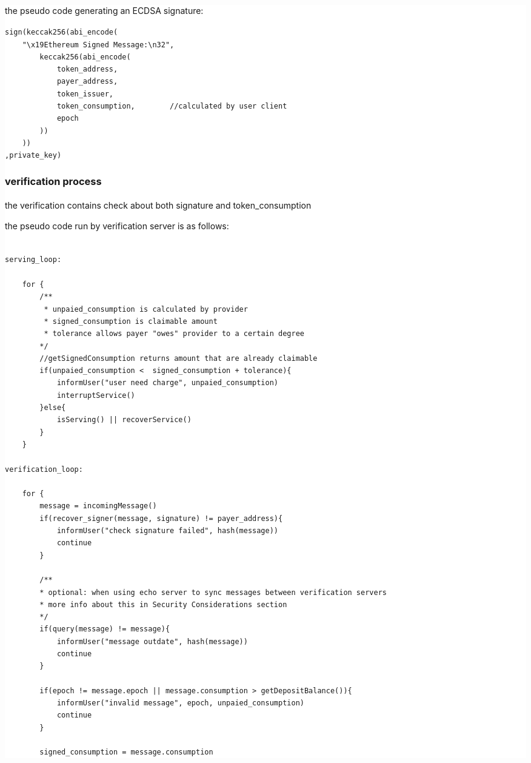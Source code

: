 the pseudo code generating an ECDSA signature:
```
sign(keccak256(abi_encode(
    "\x19Ethereum Signed Message:\n32",
        keccak256(abi_encode(
            token_address,
            payer_address,
            token_issuer,
            token_consumption,        //calculated by user client
            epoch
        ))
    ))
,private_key)

```

### verification process

the verification contains check about both signature and token_consumption

the pseudo code run by verification server is as follows:

```

serving_loop:

    for {
        /**
         * unpaied_consumption is calculated by provider
         * signed_consumption is claimable amount
         * tolerance allows payer "owes" provider to a certain degree
        */
        //getSignedConsumption returns amount that are already claimable
        if(unpaied_consumption <  signed_consumption + tolerance){
            informUser("user need charge", unpaied_consumption)
            interruptService()
        }else{
            isServing() || recoverService()
        }
    }

verification_loop:

    for {
        message = incomingMessage()
        if(recover_signer(message, signature) != payer_address){
            informUser("check signature failed", hash(message))
            continue
        }

        /**
        * optional: when using echo server to sync messages between verification servers
        * more info about this in Security Considerations section
        */
        if(query(message) != message){
            informUser("message outdate", hash(message))
            continue
        }

        if(epoch != message.epoch || message.consumption > getDepositBalance()){
            informUser("invalid message", epoch, unpaied_consumption)
            continue
        }

        signed_consumption = message.consumption
```
